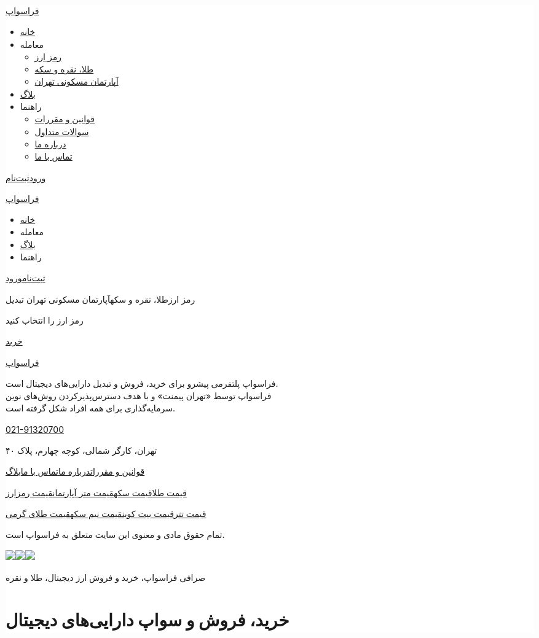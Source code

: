 [فراسواپ](/)

* [خانه](/)
* معامله
  + [رمز ارز](/crypto-price/)
  + [طلا، نقره و سکه](/gold-price/)
  + [آپارتمان مسکونی تهران](/metered-apartment-price/)
* [بلاگ](https://faraswap.com/blog/)
* راهنما
  + [قوانین و مقررات](/privacy-policy/)
  + [سوالات متداول](/faq/)
  + [درباره ما](/about-us/)
  + [تماس با ما](/contact-us/)

[ورود](https://myaccount.faraswap.com/login)[ثبت‌نام](https://myaccount.faraswap.com/register)

[فراسواپ](/)

* [خانه](/)
* معامله
* [بلاگ](https://faraswap.com/blog/)
* راهنما

[ثبت‌نام](https://myaccount.faraswap.com/register)[ورود](https://myaccount.faraswap.com/login)

رمز ارزطلا، نقره و سکهآپارتمان مسکونی تهران تبدیل

رمز ارز را انتخاب کنید

[خرید](https://myaccount.faraswap.com/change?type=crypto&amount=undefined&symbol=undefined)

[فراسواپ](/)

فراسواپ پلتفرمی پیشرو برای خرید، فروش و تبدیل دارایی‌های دیجیتال است.  
فراسواپ توسط «تهران پیمنت» و با هدف دسترس‌پذیرکردن روش‌های نوین  
سرمایه‌گذاری برای همه افراد شکل گرفته است.

[021-91320700](tel:+982191320700)

تهران، کارگر شمالی، کوچه چهارم، پلاک ۴۰

[قوانین و مقررات](/privacy-policy/)[درباره ما](/about-us/)[تماس با ما](/contact-us/)[بلاگ](https://faraswap.com/blog/)

[قیمت طلا](/gold-price/)[قیمت سکه](/coins-price/)[قیمت متر آپارتمان](/metered-apartment-price/)[قیمت رمزارز](/crypto-price/)

[قیمت تتر](/tether-usdt-price/)[قیمت بیت کوین](/bitcoin-btc-price/)[قیمت نیم سکه](/half-coin-price/)[قیمت طلای گرمی](/grams-gold-price/)

تمام حقوق مادی و معنوی این سایت متعلق به فراسواپ است.

[![](/_next/image/?url=%2Fimages%2Fnsr-logo.png&w=96&q=75)](https://www.irannsr.org/)[![](/_next/image/?url=%2Fimages%2Ffintech-logo.png&w=96&q=75)](https://fintecha.ir/)[![](/_next/image/?url=%2Fimages%2Fibc-logo.png&w=96&q=75)](https://iranblockchain.org/)

صرافی فراسواپ، خرید و فروش ارز دیجیتال، طلا و نقره

خرید، فروش و سواپ دارایی‌های دیجیتال
====================================
